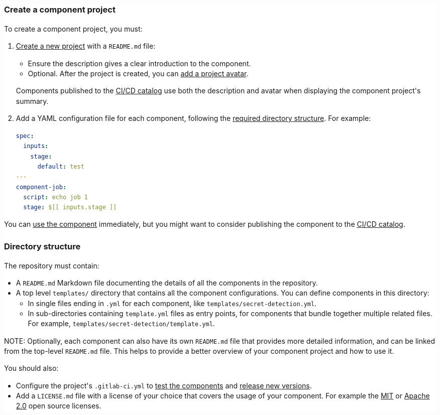 ### Create a component project

To create a component project, you must:

1. [Create a new project](../../user/project/index.md#create-a-blank-project) with a `README.md` file:
   - Ensure the description gives a clear introduction to the component.
   - Optional. After the project is created, you can [add a project avatar](../../user/project/working_with_projects.md#edit-project-name-and-description).

   Components published to the [CI/CD catalog](#cicd-catalog) use both the description and avatar when displaying the component project's summary.

1. Add a YAML configuration file for each component, following the [required directory structure](#directory-structure).
   For example:

   ```yaml
   spec:
     inputs:
       stage:
         default: test
   ---
   component-job:
     script: echo job 1
     stage: $[[ inputs.stage ]]
   ```

You can [use the component](#use-a-component) immediately, but you might want to consider
publishing the component to the [CI/CD catalog](#cicd-catalog).

### Directory structure

The repository must contain:

- A `README.md` Markdown file documenting the details of all the components in the repository.
- A top level `templates/` directory that contains all the component configurations.
  You can define components in this directory:
  - In single files ending in `.yml` for each component, like `templates/secret-detection.yml`.
  - In sub-directories containing `template.yml` files as entry points, for components
    that bundle together multiple related files. For example, `templates/secret-detection/template.yml`.

NOTE:
Optionally, each component can also have its own `README.md` file that provides more detailed information, and can be linked from the top-level `README.md` file. This helps to provide a better overview of your component project and how to use it.

You should also:

- Configure the project's `.gitlab-ci.yml` to [test the components](#test-the-component)
  and [release new versions](#publish-a-new-release).
- Add a `LICENSE.md` file with a license of your choice that covers the usage of your component.
  For example the [MIT](https://opensource.org/license/mit/) or [Apache 2.0](https://www.apache.org/licenses/LICENSE-2.0#apply)
  open source licenses.
